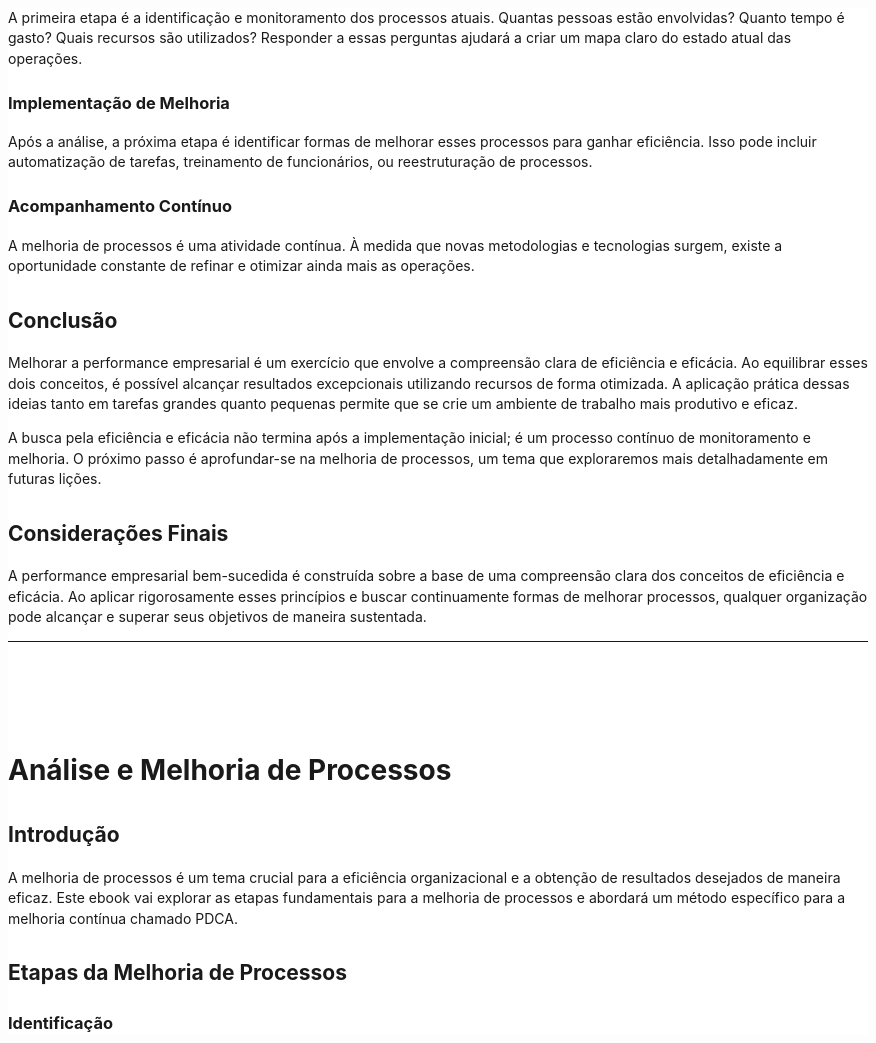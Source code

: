 A primeira etapa é a identificação e monitoramento dos processos atuais. Quantas pessoas estão envolvidas? Quanto tempo é gasto? Quais recursos são utilizados? Responder a essas perguntas ajudará a criar um mapa claro do estado atual das operações.

### Implementação de Melhoria

Após a análise, a próxima etapa é identificar formas de melhorar esses processos para ganhar eficiência. Isso pode incluir automatização de tarefas, treinamento de funcionários, ou reestruturação de processos.

### Acompanhamento Contínuo

A melhoria de processos é uma atividade contínua. À medida que novas metodologias e tecnologias surgem, existe a oportunidade constante de refinar e otimizar ainda mais as operações.

## Conclusão

Melhorar a performance empresarial é um exercício que envolve a compreensão clara de eficiência e eficácia. Ao equilibrar esses dois conceitos, é possível alcançar resultados excepcionais utilizando recursos de forma otimizada. A aplicação prática dessas ideias tanto em tarefas grandes quanto pequenas permite que se crie um ambiente de trabalho mais produtivo e eficaz.

A busca pela eficiência e eficácia não termina após a implementação inicial; é um processo contínuo de monitoramento e melhoria. O próximo passo é aprofundar-se na melhoria de processos, um tema que exploraremos mais detalhadamente em futuras lições.

## Considerações Finais

A performance empresarial bem-sucedida é construída sobre a base de uma compreensão clara dos conceitos de eficiência e eficácia. Ao aplicar rigorosamente esses princípios e buscar continuamente formas de melhorar processos, qualquer organização pode alcançar e superar seus objetivos de maneira sustentada.

* * *

&nbsp;

&nbsp;

# Análise e Melhoria de Processos

## Introdução

A melhoria de processos é um tema crucial para a eficiência organizacional e a obtenção de resultados desejados de maneira eficaz. Este ebook vai explorar as etapas fundamentais para a melhoria de processos e abordará um método específico para a melhoria contínua chamado PDCA.

## Etapas da Melhoria de Processos

### Identificação
